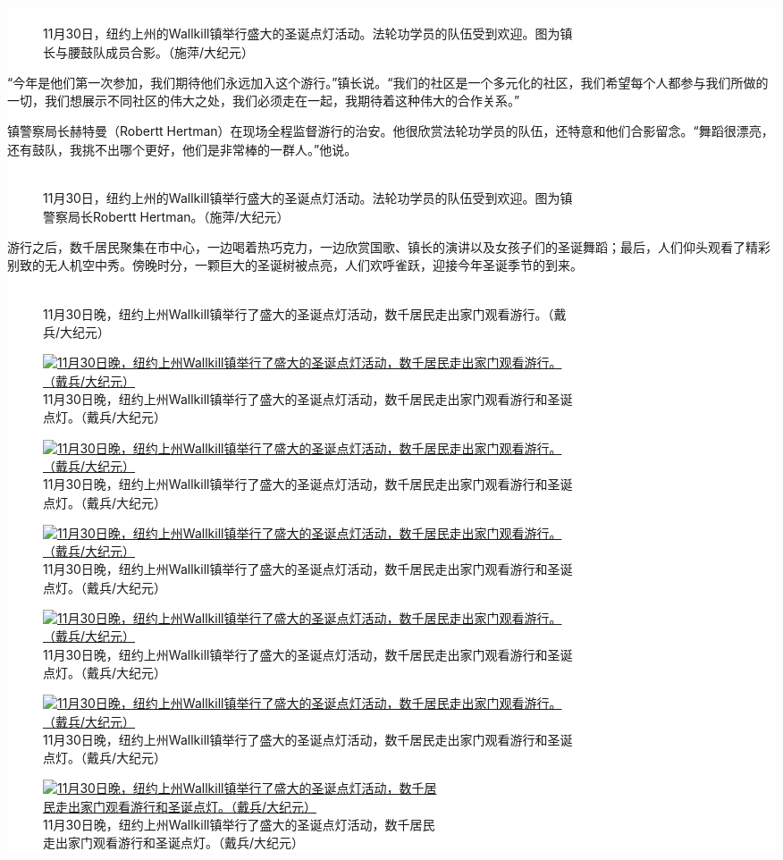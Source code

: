 <figure id="attachment_14382220" aria-describedby="caption-attachment-14382220" style="width: 600px" class="wp-caption aligncenter"><a target="_blank" href="https://i.epochtimes.com/assets/uploads/2024/12/id14382220-IMG_4131-2.jpg"><img decoding="async" class="size-large wp-image-14382220" src="https://i.epochtimes.com/assets/uploads/2024/12/id14382220-IMG_4131-2-600x450.jpg" alt="" width="600" b="450" /></a><figcaption id="caption-attachment-14382220" class="wp-caption-text">11月30日，纽约上州的Wallkill镇举行盛大的圣诞点灯活动。法轮功学员的队伍受到欢迎。图为镇长与腰鼓队成员合影。（施萍/大纪元）</figcaption></figure>
<p>“今年是他们第一次参加，我们期待他们永远加入这个游行。”镇长说。“我们的社区是一个多元化的社区，我们希望每个人都参与我们所做的一切，我们想展示不同社区的伟大之处，我们必须走在一起，我期待着这种伟大的合作关系。”</p>
<p>镇警察局长赫特曼（Robertt Hertman）在现场全程监督游行的治安。他很欣赏法轮功学员的队伍，还特意和他们合影留念。“舞蹈很漂亮，还有鼓队，我挑不出哪个更好，他们是非常棒的一群人。”他说。</p>
<figure id="attachment_14382221" aria-describedby="caption-attachment-14382221" style="width: 600px" class="wp-caption aligncenter"><a target="_blank" href="https://i.epochtimes.com/assets/uploads/2024/12/id14382221-IMG_4141-2.jpg"><img decoding="async" class="size-large wp-image-14382221" src="https://i.epochtimes.com/assets/uploads/2024/12/id14382221-IMG_4141-2-600x450.jpg" alt="" width="600" b="450" /></a><figcaption id="caption-attachment-14382221" class="wp-caption-text">11月30日，纽约上州的Wallkill镇举行盛大的圣诞点灯活动。法轮功学员的队伍受到欢迎。图为镇警察局长Robertt Hertman。（施萍/大纪元）</figcaption></figure>
<p>游行之后，数千居民聚集在市中心，一边喝着热巧克力，一边欣赏国歌、镇长的演讲以及女孩子们的圣诞舞蹈；最后，人们仰头观看了精彩别致的无人机空中秀。傍晚时分，一颗巨大的圣诞树被点亮，人们欢呼雀跃，迎接今年圣诞季节的到来。</p>
<figure id="attachment_14382222" aria-describedby="caption-attachment-14382222" style="width: 600px" class="wp-caption aligncenter"><a target="_blank" href="https://i.epochtimes.com/assets/uploads/2024/12/id14382222-bc18c7aa4b3f4acfabfb18f67753706b.jpg"><img decoding="async" class="size-large wp-image-14382222" src="https://i.epochtimes.com/assets/uploads/2024/12/id14382222-bc18c7aa4b3f4acfabfb18f67753706b-600x400.jpg" alt="" width="600" b="400" /></a><figcaption id="caption-attachment-14382222" class="wp-caption-text">11月30日晚，纽约上州Wallkill镇举行了盛大的圣诞点灯活动，数千居民走出家门观看游行。（戴兵/大纪元）</figcaption></figure>
<figure id="attachment_14382240" aria-describedby="caption-attachment-14382240" style="width: 600px" class="wp-caption aligncenter"><a target="_blank" href="https://i.epochtimes.com/assets/uploads/2024/12/id14382240-LBD05169.jpg"><img decoding="async" class=" wp-image-14382240" src="https://i.epochtimes.com/assets/uploads/2024/12/id14382240-LBD05169.jpg" alt="11月30日晚，纽约上州Wallkill镇举行了盛大的圣诞点灯活动，数千居民走出家门观看游行。（戴兵/大纪元）" width="600" b="400" /></a><figcaption id="caption-attachment-14382240" class="wp-caption-text">11月30日晚，纽约上州Wallkill镇举行了盛大的圣诞点灯活动，数千居民走出家门观看游行和圣诞点灯。（戴兵/大纪元）</figcaption></figure>
<figure id="attachment_14382242" aria-describedby="caption-attachment-14382242" style="width: 600px" class="wp-caption aligncenter"><a target="_blank" href="https://i.epochtimes.com/assets/uploads/2024/12/id14382242-LBD05268.jpg"><img decoding="async" class=" wp-image-14382242" src="https://i.epochtimes.com/assets/uploads/2024/12/id14382242-LBD05268.jpg" alt="11月30日晚，纽约上州Wallkill镇举行了盛大的圣诞点灯活动，数千居民走出家门观看游行。（戴兵/大纪元）" width="600" b="400" /></a><figcaption id="caption-attachment-14382242" class="wp-caption-text">11月30日晚，纽约上州Wallkill镇举行了盛大的圣诞点灯活动，数千居民走出家门观看游行和圣诞点灯。（戴兵/大纪元）</figcaption></figure>
<figure id="attachment_14382243" aria-describedby="caption-attachment-14382243" style="width: 600px" class="wp-caption aligncenter"><a target="_blank" href="https://i.epochtimes.com/assets/uploads/2024/12/id14382243-LBD05286.jpg"><img decoding="async" class=" wp-image-14382243" src="https://i.epochtimes.com/assets/uploads/2024/12/id14382243-LBD05286.jpg" alt="11月30日晚，纽约上州Wallkill镇举行了盛大的圣诞点灯活动，数千居民走出家门观看游行。（戴兵/大纪元）" width="600" b="400" /></a><figcaption id="caption-attachment-14382243" class="wp-caption-text">11月30日晚，纽约上州Wallkill镇举行了盛大的圣诞点灯活动，数千居民走出家门观看游行和圣诞点灯。（戴兵/大纪元）</figcaption></figure>
<figure id="attachment_14382244" aria-describedby="caption-attachment-14382244" style="width: 600px" class="wp-caption aligncenter"><a target="_blank" href="https://i.epochtimes.com/assets/uploads/2024/12/id14382244-LBD05553.jpg"><img decoding="async" class=" wp-image-14382244" src="https://i.epochtimes.com/assets/uploads/2024/12/id14382244-LBD05553.jpg" alt="11月30日晚，纽约上州Wallkill镇举行了盛大的圣诞点灯活动，数千居民走出家门观看游行。（戴兵/大纪元）" width="600" b="400" /></a><figcaption id="caption-attachment-14382244" class="wp-caption-text">11月30日晚，纽约上州Wallkill镇举行了盛大的圣诞点灯活动，数千居民走出家门观看游行和圣诞点灯。（戴兵/大纪元）</figcaption></figure>
<figure id="attachment_14382245" aria-describedby="caption-attachment-14382245" style="width: 600px" class="wp-caption aligncenter"><a target="_blank" href="https://i.epochtimes.com/assets/uploads/2024/12/id14382245-LBD05579.jpg"><img decoding="async" class=" wp-image-14382245" src="https://i.epochtimes.com/assets/uploads/2024/12/id14382245-LBD05579.jpg" alt="11月30日晚，纽约上州Wallkill镇举行了盛大的圣诞点灯活动，数千居民走出家门观看游行。（戴兵/大纪元）" width="600" b="400" /></a><figcaption id="caption-attachment-14382245" class="wp-caption-text">11月30日晚，纽约上州Wallkill镇举行了盛大的圣诞点灯活动，数千居民走出家门观看游行和圣诞点灯。（戴兵/大纪元）</figcaption></figure>
<figure id="attachment_14382247" aria-describedby="caption-attachment-14382247" style="width: 450px" class="wp-caption aligncenter"><a target="_blank" href="https://i.epochtimes.com/assets/uploads/2024/12/id14382247-LBD05655.jpg"><img decoding="async" class=" wp-image-14382247" src="https://i.epochtimes.com/assets/uploads/2024/12/id14382247-LBD05655.jpg" alt="11月30日晚，纽约上州Wallkill镇举行了盛大的圣诞点灯活动，数千居民走出家门观看游行和圣诞点灯。（戴兵/大纪元）" width="450" b="675" /></a><figcaption id="caption-attachment-14382247" class="wp-caption-text">11月30日晚，纽约上州Wallkill镇举行了盛大的圣诞点灯活动，数千居民走出家门观看游行和圣诞点灯。（戴兵/大纪元）</figcaption></figure>